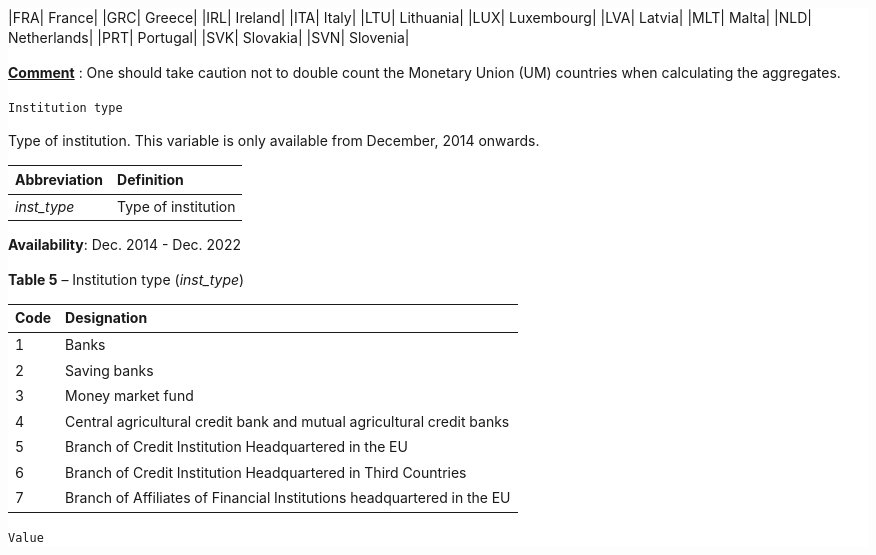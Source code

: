 |FRA|	France|
|GRC|	Greece|
|IRL|	Ireland|
|ITA|	Italy|
|LTU|	Lithuania|
|LUX|	Luxembourg|
|LVA|	Latvia|
|MLT|	Malta|
|NLD|	Netherlands|
|PRT|	Portugal|
|SVK|	Slovakia|
|SVN|	Slovenia|

 <u>**Comment**</u> : One should take caution not to double count the Monetary Union (UM) countries when calculating the aggregates.

`Institution type`

 Type of institution. This variable is only available from December, 2014 onwards.

 | Abbreviation | Definition |
 | :------ | :------ |
 | *inst_type* | Type of institution |

 **Availability**: Dec. 2014 - Dec. 2022



 **Table 5** – Institution type (*inst_type*)

| **Code**	| **Designation** |
| :-------|:-----------|
|1 |Banks|
|2 |Saving banks|
|3 |Money market fund|
|4 |Central agricultural credit bank and mutual agricultural credit banks|
|5 |Branch of Credit Institution Headquartered in the EU|
|6 |Branch of Credit Institution Headquartered in Third Countries|
|7 |Branch of Affiliates of Financial Institutions headquartered in the EU|


`Value`
